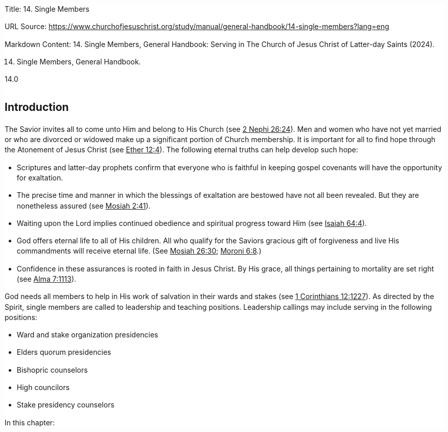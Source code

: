 Title: 14. Single Members

URL Source: https://www.churchofjesuschrist.org/study/manual/general-handbook/14-single-members?lang=eng

Markdown Content:
14. Single Members, General Handbook: Serving in The Church of Jesus Christ of Latter-day Saints (2024).

14. Single Members, General Handbook.

14.0

Introduction
------------

The Savior invites all to come unto Him and belong to His Church (see [2 Nephi 26:24](https://www.churchofjesuschrist.org/study/scriptures/bofm/2-ne/26?lang=eng&id=p24#p24)). Men and women who have not yet married or who are divorced or widowed make up a significant portion of Church membership. It is important for all to find hope through the Atonement of Jesus Christ (see [Ether 12:4](https://www.churchofjesuschrist.org/study/scriptures/bofm/ether/12?lang=eng&id=p4#p4)). The following eternal truths can help develop such hope:

*   Scriptures and latter-day prophets confirm that everyone who is faithful in keeping gospel covenants will have the opportunity for exaltation.
    
*   The precise time and manner in which the blessings of exaltation are bestowed have not all been revealed. But they are nonetheless assured (see [Mosiah 2:41](https://www.churchofjesuschrist.org/study/scriptures/bofm/mosiah/2?lang=eng&id=p41#p41)).
    
*   Waiting upon the Lord implies continued obedience and spiritual progress toward Him (see [Isaiah 64:4](https://www.churchofjesuschrist.org/study/scriptures/ot/isa/64?lang=eng&id=p4#p4)).
    
*   God offers eternal life to all of His children. All who qualify for the Saviors gracious gift of forgiveness and live His commandments will receive eternal life. (See [Mosiah 26:30](https://www.churchofjesuschrist.org/study/scriptures/bofm/mosiah/26?lang=eng&id=p30#p30); [Moroni 6:8](https://www.churchofjesuschrist.org/study/scriptures/bofm/moro/6?lang=eng&id=p8#p8).)
    
*   Confidence in these assurances is rooted in faith in Jesus Christ. By His grace, all things pertaining to mortality are set right (see [Alma 7:1113](https://www.churchofjesuschrist.org/study/scriptures/bofm/alma/7?lang=eng&id=p11-p13#p11)).
    

God needs all members to help in His work of salvation in their wards and stakes (see [1 Corinthians 12:1227](https://www.churchofjesuschrist.org/study/scriptures/nt/1-cor/12?lang=eng&id=p12-p27#p12)). As directed by the Spirit, single members are called to leadership and teaching positions. Leadership callings may include serving in the following positions:

*   Ward and stake organization presidencies
    
*   Elders quorum presidencies
    
*   Bishopric counselors
    
*   High councilors
    
*   Stake presidency counselors
    

In this chapter:
